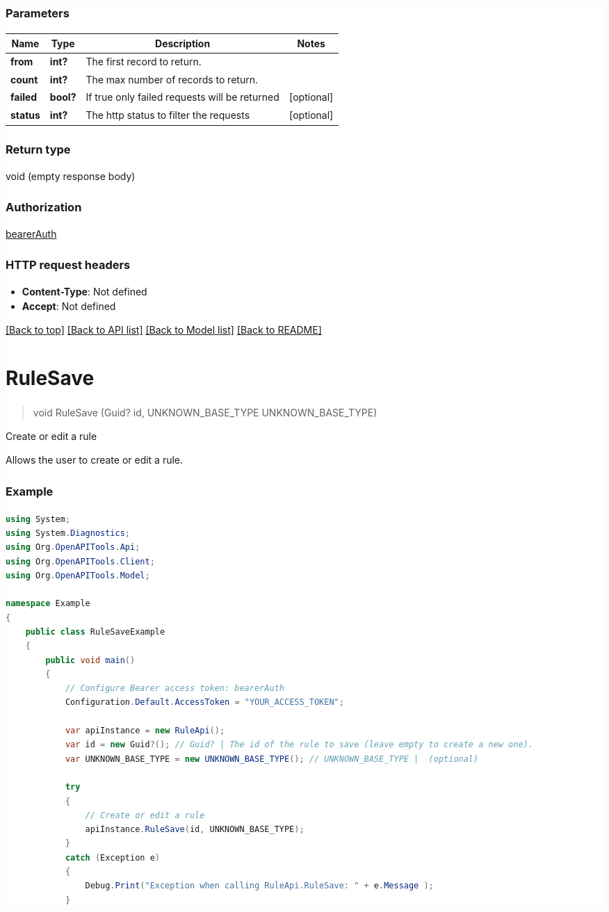 ### Parameters

Name | Type | Description  | Notes
------------- | ------------- | ------------- | -------------
 **from** | **int?**| The first record to return. | 
 **count** | **int?**| The max number of records to return. | 
 **failed** | **bool?**| If true only failed requests will be returned | [optional] 
 **status** | **int?**| The http status to filter the requests | [optional] 

### Return type

void (empty response body)

### Authorization

[bearerAuth](../README.md#bearerAuth)

### HTTP request headers

 - **Content-Type**: Not defined
 - **Accept**: Not defined

[[Back to top]](#) [[Back to API list]](../README.md#documentation-for-api-endpoints) [[Back to Model list]](../README.md#documentation-for-models) [[Back to README]](../README.md)

<a name="rulesave"></a>
# **RuleSave**
> void RuleSave (Guid? id, UNKNOWN_BASE_TYPE UNKNOWN_BASE_TYPE)

Create or edit a rule

Allows the user to create or edit a rule.

### Example
```csharp
using System;
using System.Diagnostics;
using Org.OpenAPITools.Api;
using Org.OpenAPITools.Client;
using Org.OpenAPITools.Model;

namespace Example
{
    public class RuleSaveExample
    {
        public void main()
        {
            // Configure Bearer access token: bearerAuth
            Configuration.Default.AccessToken = "YOUR_ACCESS_TOKEN";

            var apiInstance = new RuleApi();
            var id = new Guid?(); // Guid? | The id of the rule to save (leave empty to create a new one).
            var UNKNOWN_BASE_TYPE = new UNKNOWN_BASE_TYPE(); // UNKNOWN_BASE_TYPE |  (optional) 

            try
            {
                // Create or edit a rule
                apiInstance.RuleSave(id, UNKNOWN_BASE_TYPE);
            }
            catch (Exception e)
            {
                Debug.Print("Exception when calling RuleApi.RuleSave: " + e.Message );
            }
```